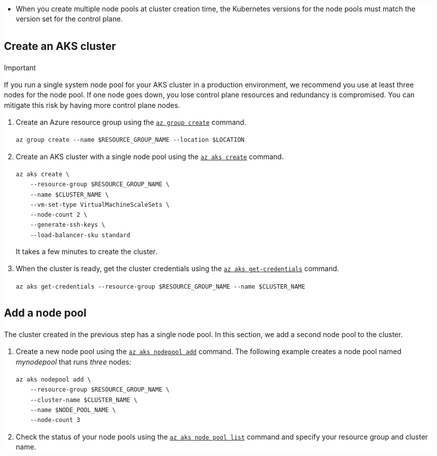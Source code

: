 * When you create multiple node pools at cluster creation time, the Kubernetes versions for the node pools must match the version set for the control plane.

## Create an AKS cluster

> [!IMPORTANT]
> If you run a single system node pool for your AKS cluster in a production environment, we recommend you use at least three nodes for the node pool. If one node goes down, you lose control plane resources and redundancy is compromised. You can mitigate this risk by having more control plane nodes.

1. Create an Azure resource group using the [`az group create`][az-group-create] command.

    ```azurecli-interactive
    az group create --name $RESOURCE_GROUP_NAME --location $LOCATION
    ```

2. Create an AKS cluster with a single node pool using the [`az aks create`][az-aks-create] command.

    ```azurecli-interactive
    az aks create \
        --resource-group $RESOURCE_GROUP_NAME \
        --name $CLUSTER_NAME \
        --vm-set-type VirtualMachineScaleSets \
        --node-count 2 \
        --generate-ssh-keys \
        --load-balancer-sku standard
    ```

    It takes a few minutes to create the cluster.

3. When the cluster is ready, get the cluster credentials using the [`az aks get-credentials`][az-aks-get-credentials] command.

    ```azurecli-interactive
    az aks get-credentials --resource-group $RESOURCE_GROUP_NAME --name $CLUSTER_NAME
    ```

## Add a node pool

The cluster created in the previous step has a single node pool. In this section, we add a second node pool to the cluster.

1. Create a new node pool using the [`az aks nodepool add`][az-aks-nodepool-add] command. The following example creates a node pool named *mynodepool* that runs *three* nodes:

    ```azurecli-interactive
    az aks nodepool add \
        --resource-group $RESOURCE_GROUP_NAME \
        --cluster-name $CLUSTER_NAME \
        --name $NODE_POOL_NAME \
        --node-count 3
    ```

2. Check the status of your node pools using the [`az aks node pool list`][az-aks-nodepool-list] command and specify your resource group and cluster name.


[aks-storage-concepts]: concepts-storage.md
[arm-sku-vm1]: ../virtual-machines/dpsv5-dpdsv5-series.md
[arm-sku-vm2]: ../virtual-machines/dplsv5-dpldsv5-series.md
[arm-sku-vm3]: ../virtual-machines/epsv5-epdsv5-series.md
[az-aks-get-credentials]: /cli/azure/aks#az_aks_get_credentials
[az-aks-create]: /cli/azure/aks#az_aks_create
[az-aks-update]: /cli/azure/aks#az_aks_update
[az-aks-nodepool]: /cli/azure/aks/nodepool
[az-aks-nodepool-add]: /cli/azure/aks/nodepool#az_aks_nodepool_add
[az-aks-nodepool-list]: /cli/azure/aks/nodepool#az_aks_nodepool_list
[az-aks-nodepool-upgrade]: /cli/azure/aks/nodepool#az_aks_nodepool_upgrade
[az-aks-nodepool-delete]: /cli/azure/aks/nodepool#az_aks_nodepool_delete
[az-group-create]: /cli/azure/group#az_group_create
[enable-fips-nodes]: enable-fips-nodes.md
[install-azure-cli]: /cli/azure/install-azure-cli
[use-system-pool]: use-system-pools.md
[restricted-vm-sizes]: ../virtual-machines/sizes.md
[aks-taints]: manage-node-pools.md#set-node-pool-taints